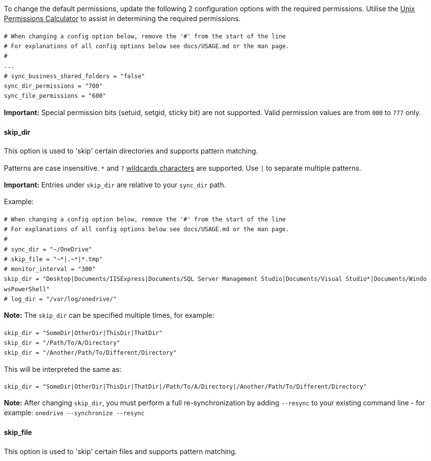 To change the default permissions, update the following 2 configuration options with the required permissions. Utilise the [Unix Permissions Calculator](https://chmod-calculator.com/) to assist in determining the required permissions.

```text
# When changing a config option below, remove the '#' from the start of the line
# For explanations of all config options below see docs/USAGE.md or the man page.
#
...
# sync_business_shared_folders = "false"
sync_dir_permissions = "700"
sync_file_permissions = "600"

```

**Important:** Special permission bits (setuid, setgid, sticky bit) are not supported. Valid permission values are from `000` to `777` only.

#### skip_dir
This option is used to 'skip' certain directories and supports pattern matching.

Patterns are case insensitive. `*` and `?` [wildcards characters](https://technet.microsoft.com/en-us/library/bb490639.aspx) are supported. Use `|` to separate multiple patterns.

**Important:** Entries under `skip_dir` are relative to your `sync_dir` path.

Example:
```text
# When changing a config option below, remove the '#' from the start of the line
# For explanations of all config options below see docs/USAGE.md or the man page.
#
# sync_dir = "~/OneDrive"
# skip_file = "~*|.~*|*.tmp"
# monitor_interval = "300"
skip_dir = "Desktop|Documents/IISExpress|Documents/SQL Server Management Studio|Documents/Visual Studio*|Documents/WindowsPowerShell"
# log_dir = "/var/log/onedrive/"
```

**Note:** The `skip_dir` can be specified multiple times, for example:
```text
skip_dir = "SomeDir|OtherDir|ThisDir|ThatDir"
skip_dir = "/Path/To/A/Directory"
skip_dir = "/Another/Path/To/Different/Directory"
```
This will be interpreted the same as:
```text
skip_dir = "SomeDir|OtherDir|ThisDir|ThatDir|/Path/To/A/Directory|/Another/Path/To/Different/Directory"
```

**Note:** After changing `skip_dir`, you must perform a full re-synchronization by adding `--resync` to your existing command line - for example: `onedrive --synchronize --resync`

#### skip_file
This option is used to 'skip' certain files and supports pattern matching.
